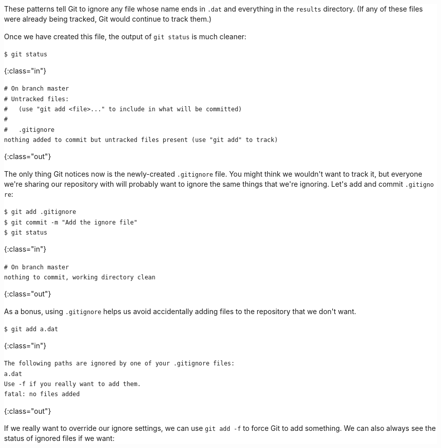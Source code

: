 These patterns tell Git to ignore any file whose name ends in `.dat`
and everything in the `results` directory.
(If any of these files were already being tracked,
Git would continue to track them.)

Once we have created this file,
the output of `git status` is much cleaner:

~~~
$ git status
~~~
{:class="in"}
~~~
# On branch master
# Untracked files:
#   (use "git add <file>..." to include in what will be committed)
#
#	.gitignore
nothing added to commit but untracked files present (use "git add" to track)
~~~
{:class="out"}

The only thing Git notices now is the newly-created `.gitignore` file.
You might think we wouldn't want to track it,
but everyone we're sharing our repository with will probably want to ignore
the same things that we're ignoring.
Let's add and commit `.gitignore`:

~~~
$ git add .gitignore
$ git commit -m "Add the ignore file"
$ git status
~~~
{:class="in"}
~~~
# On branch master
nothing to commit, working directory clean
~~~
{:class="out"}

As a bonus,
using `.gitignore` helps us avoid accidentally adding files to the repository that we don't want.

~~~
$ git add a.dat
~~~
{:class="in"}
~~~
The following paths are ignored by one of your .gitignore files:
a.dat
Use -f if you really want to add them.
fatal: no files added
~~~
{:class="out"}

If we really want to override our ignore settings,
we can use `git add -f` to force Git to add something.
We can also always see the status of ignored files if we want:
